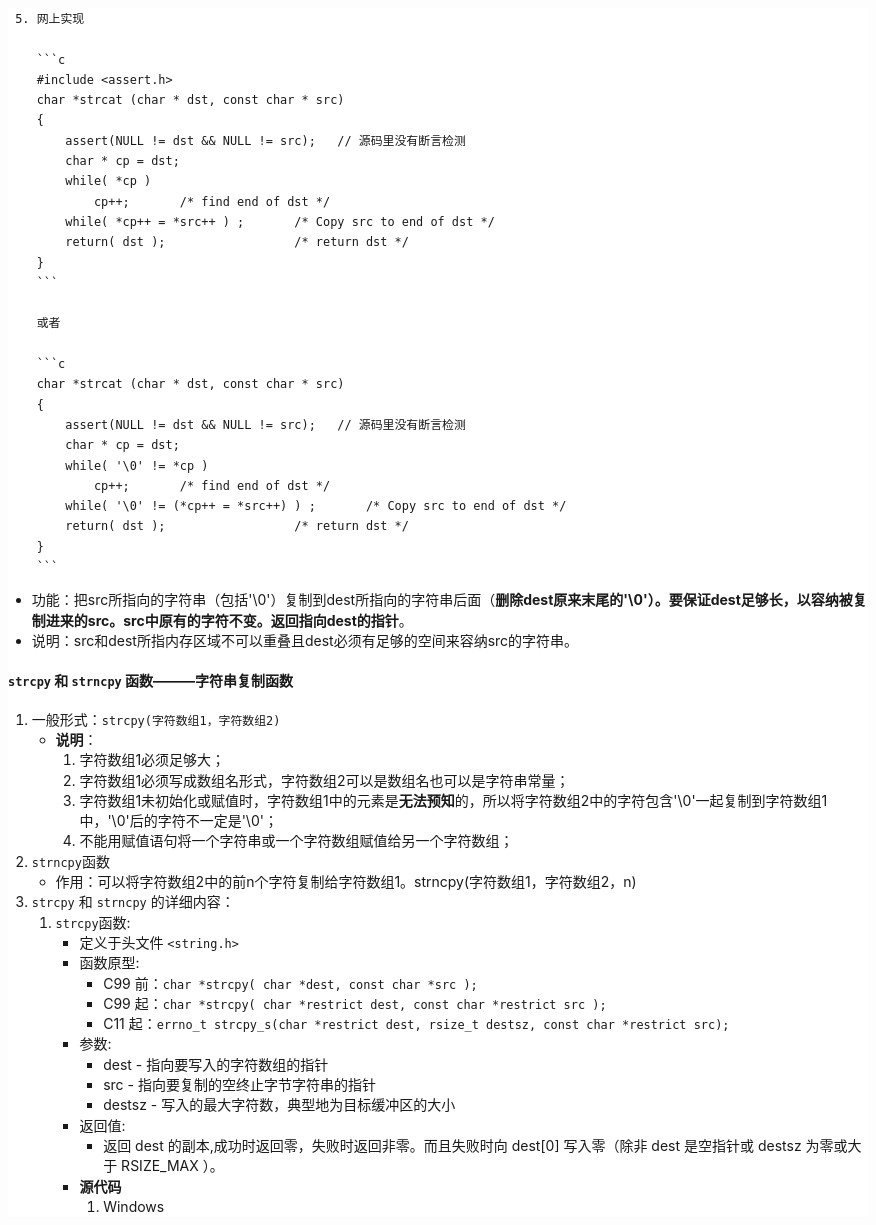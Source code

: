      5. 网上实现

        ```c
        #include <assert.h>
        char *strcat (char * dst, const char * src)
        {
            assert(NULL != dst && NULL != src);   // 源码里没有断言检测
            char * cp = dst;
            while( *cp )
                cp++;       /* find end of dst */
            while( *cp++ = *src++ ) ;       /* Copy src to end of dst */
            return( dst );                  /* return dst */
        }
        ```

        或者

        ```c
        char *strcat (char * dst, const char * src)
        {
            assert(NULL != dst && NULL != src);   // 源码里没有断言检测
            char * cp = dst;
            while( '\0' != *cp )
                cp++;       /* find end of dst */
            while( '\0' != (*cp++ = *src++) ) ;       /* Copy src to end of dst */
            return( dst );                  /* return dst */
        }
        ```

   * 功能：把src所指向的字符串（包括'\0'）复制到dest所指向的字符串后面（**删除dest原来末尾的'\0'）。要保证dest足够长，以容纳被复制进来的src。src中原有的字符不变。返回指向dest的指针**。
   * 说明：src和dest所指内存区域不可以重叠且dest必须有足够的空间来容纳src的字符串。

#### `strcpy` 和 `strncpy` 函数———字符串复制函数

1. 一般形式：`strcpy(字符数组1，字符数组2)`
   * **说明**：
     1. 字符数组1必须足够大；
     2. 字符数组1必须写成数组名形式，字符数组2可以是数组名也可以是字符串常量；
     3. 字符数组1未初始化或赋值时，字符数组1中的元素是**无法预知**的，所以将字符数组2中的字符包含'\0'一起复制到字符数组1中，'\0'后的字符不一定是'\0'；
     4. 不能用赋值语句将一个字符串或一个字符数组赋值给另一个字符数组；
2. `strncpy`函数
   * 作用：可以将字符数组2中的前n个字符复制给字符数组1。strncpy(字符数组1，字符数组2，n)
3. `strcpy` 和 `strncpy` 的详细内容：
   1. `strcpy`函数:
      * 定义于头文件 `<string.h>`
      * 函数原型:
        * C99 前：`char *strcpy( char *dest, const char *src );`
        * C99 起：`char *strcpy( char *restrict dest, const char *restrict src );`
        * C11 起：`errno_t strcpy_s(char *restrict dest, rsize_t destsz, const char *restrict src);`
      * 参数:
        * dest - 指向要写入的字符数组的指针
        * src - 指向要复制的空终止字节字符串的指针
        * destsz - 写入的最大字符数，典型地为目标缓冲区的大小
      * 返回值:
        * 返回 dest 的副本,成功时返回零，失败时返回非零。而且失败时向 dest[0] 写入零（除非 dest 是空指针或 destsz 为零或大于 RSIZE_MAX ）。
      * **源代码**
        1. Windows
